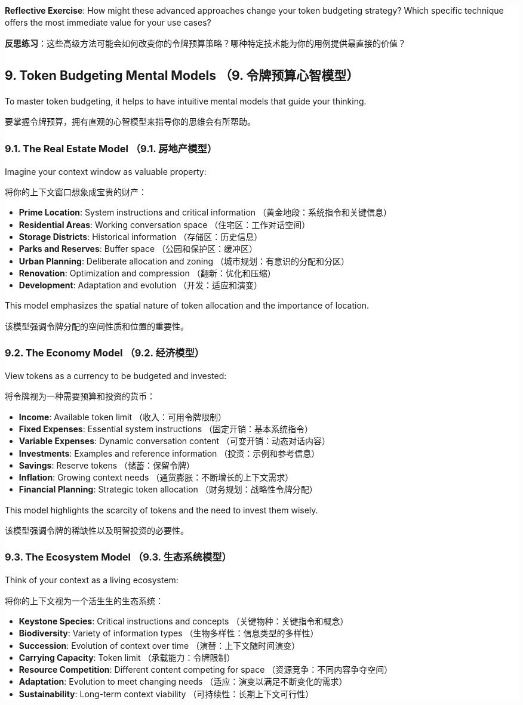 ```
```

**Reflective Exercise**: How might these advanced approaches change your token budgeting strategy? Which specific technique offers the most immediate value for your use cases?

**反思练习**：这些高级方法可能会如何改变你的令牌预算策略？哪种特定技术能为你的用例提供最直接的价值？

## 9. Token Budgeting Mental Models （9. 令牌预算心智模型）

To master token budgeting, it helps to have intuitive mental models that guide your thinking.

要掌握令牌预算，拥有直观的心智模型来指导你的思维会有所帮助。

### 9.1. The Real Estate Model （9.1. 房地产模型）

Imagine your context window as valuable property:

将你的上下文窗口想象成宝贵的财产：

- **Prime Location**: System instructions and critical information （黄金地段：系统指令和关键信息）
- **Residential Areas**: Working conversation space （住宅区：工作对话空间）
- **Storage Districts**: Historical information （存储区：历史信息）
- **Parks and Reserves**: Buffer space （公园和保护区：缓冲区）
- **Urban Planning**: Deliberate allocation and zoning （城市规划：有意识的分配和分区）
- **Renovation**: Optimization and compression （翻新：优化和压缩）
- **Development**: Adaptation and evolution （开发：适应和演变）

This model emphasizes the spatial nature of token allocation and the importance of location.

该模型强调令牌分配的空间性质和位置的重要性。

### 9.2. The Economy Model （9.2. 经济模型）

View tokens as a currency to be budgeted and invested:

将令牌视为一种需要预算和投资的货币：

- **Income**: Available token limit （收入：可用令牌限制）
- **Fixed Expenses**: Essential system instructions （固定开销：基本系统指令）
- **Variable Expenses**: Dynamic conversation content （可变开销：动态对话内容）
- **Investments**: Examples and reference information （投资：示例和参考信息）
- **Savings**: Reserve tokens （储蓄：保留令牌）
- **Inflation**: Growing context needs （通货膨胀：不断增长的上下文需求）
- **Financial Planning**: Strategic token allocation （财务规划：战略性令牌分配）

This model highlights the scarcity of tokens and the need to invest them wisely.

该模型强调令牌的稀缺性以及明智投资的必要性。

### 9.3. The Ecosystem Model （9.3. 生态系统模型）

Think of your context as a living ecosystem:

将你的上下文视为一个活生生的生态系统：

- **Keystone Species**: Critical instructions and concepts （关键物种：关键指令和概念）
- **Biodiversity**: Variety of information types （生物多样性：信息类型的多样性）
- **Succession**: Evolution of context over time （演替：上下文随时间演变）
- **Carrying Capacity**: Token limit （承载能力：令牌限制）
- **Resource Competition**: Different content competing for space （资源竞争：不同内容争夺空间）
- **Adaptation**: Evolution to meet changing needs （适应：演变以满足不断变化的需求）
- **Sustainability**: Long-term context viability （可持续性：长期上下文可行性）
